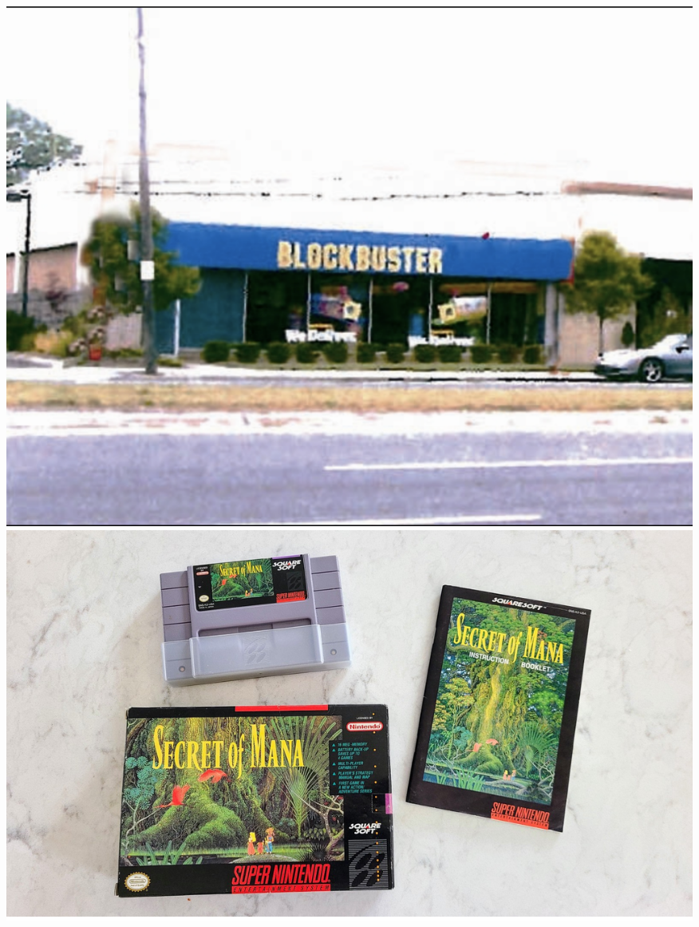 ![A picture of the Blockbuster where my game rentals happened. My copy of Secret of Mana from 1994.](images/45-27.png)
![](images/45-28.jpeg)
